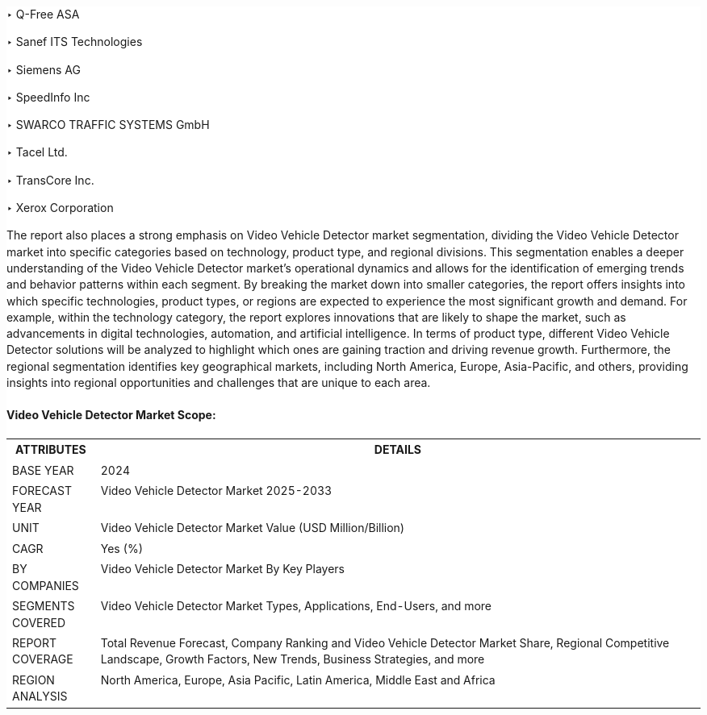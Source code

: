‣ Q-Free ASA

‣ Sanef ITS Technologies

‣ Siemens AG

‣ SpeedInfo Inc

‣ SWARCO TRAFFIC SYSTEMS GmbH

‣ Tacel Ltd.

‣ TransCore Inc.

‣ Xerox Corporation

The report also places a strong emphasis on Video Vehicle Detector market segmentation, dividing the Video Vehicle Detector market into specific categories based on technology, product type, and regional divisions. This segmentation enables a deeper understanding of the Video Vehicle Detector market’s operational dynamics and allows for the identification of emerging trends and behavior patterns within each segment. By breaking the market down into smaller categories, the report offers insights into which specific technologies, product types, or regions are expected to experience the most significant growth and demand. For example, within the technology category, the report explores innovations that are likely to shape the market, such as advancements in digital technologies, automation, and artificial intelligence. In terms of product type, different Video Vehicle Detector solutions will be analyzed to highlight which ones are gaining traction and driving revenue growth. Furthermore, the regional segmentation identifies key geographical markets, including North America, Europe, Asia-Pacific, and others, providing insights into regional opportunities and challenges that are unique to each area.

<h4>Video Vehicle Detector Market Scope:</h4>
<table>
<tr>
<th>ATTRIBUTES</th>
<th>DETAILS</th>
</tr>
<tr>
<td>BASE YEAR</td>
<td>2024</td>
</tr>
<tr>
<td>FORECAST YEAR</td>
<td>Video Vehicle Detector Market 2025-2033</td>
</tr>
<tr>
<td>UNIT</td>
<td>Video Vehicle Detector Market Value (USD Million/Billion)</td>
<tr>
<td>CAGR</td>
<td>Yes (%)</td>
</tr>
</tr>
<tr>
<td>BY COMPANIES</td>
<td>Video Vehicle Detector Market By Key Players</td>
</tr>
<tr>
<td>SEGMENTS COVERED</td>
<td>Video Vehicle Detector Market Types, Applications, End-Users, and more</td>
</tr>
<tr>
<td>REPORT COVERAGE</td>
<td>Total Revenue Forecast, Company Ranking and Video Vehicle Detector Market Share, Regional Competitive Landscape, Growth Factors, New Trends, Business Strategies, and more</td>
</tr>
<tr>
<td>REGION ANALYSIS</td>
<td>North America, Europe, Asia Pacific, Latin America, Middle East and Africa</td>